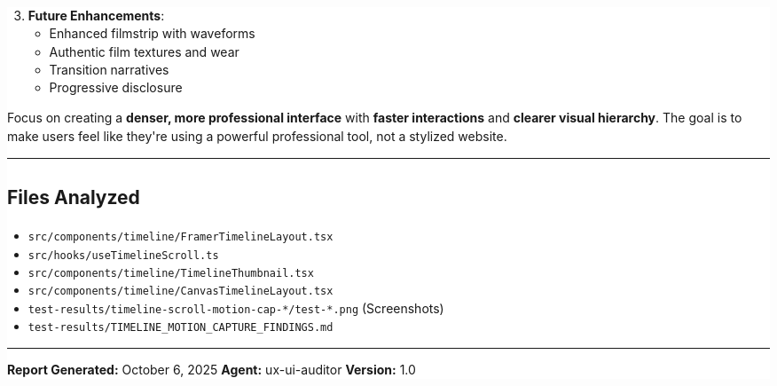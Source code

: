 3. **Future Enhancements**:
   - Enhanced filmstrip with waveforms
   - Authentic film textures and wear
   - Transition narratives
   - Progressive disclosure

Focus on creating a **denser, more professional interface** with **faster interactions** and **clearer visual hierarchy**. The goal is to make users feel like they're using a powerful professional tool, not a stylized website.

---

## Files Analyzed

- `src/components/timeline/FramerTimelineLayout.tsx`
- `src/hooks/useTimelineScroll.ts`
- `src/components/timeline/TimelineThumbnail.tsx`
- `src/components/timeline/CanvasTimelineLayout.tsx`
- `test-results/timeline-scroll-motion-cap-*/test-*.png` (Screenshots)
- `test-results/TIMELINE_MOTION_CAPTURE_FINDINGS.md`

---

**Report Generated:** October 6, 2025
**Agent:** ux-ui-auditor
**Version:** 1.0
